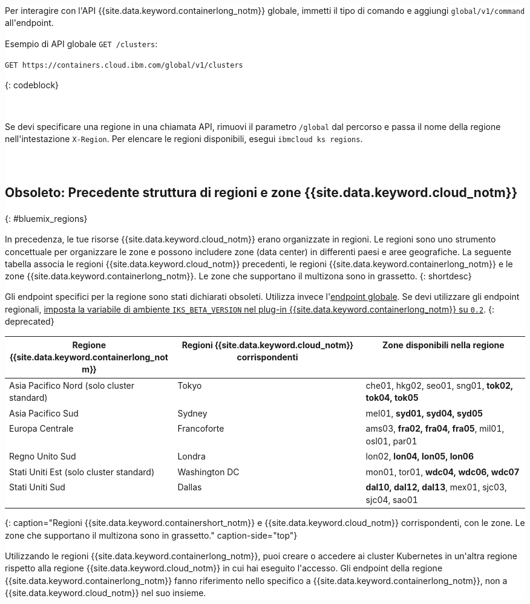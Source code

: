 Per interagire con l'API {{site.data.keyword.containerlong_notm}} globale, immetti il tipo di comando e aggiungi `global/v1/command` all'endpoint.

Esempio di API globale `GET /clusters`:
```
GET https://containers.cloud.ibm.com/global/v1/clusters
```
{: codeblock}

</br>

Se devi specificare una regione in una chiamata API, rimuovi il parametro `/global` dal percorso e passa il nome della regione nell'intestazione `X-Region`. Per elencare le regioni disponibili, esegui `ibmcloud ks regions`.

<br />



## Obsoleto: Precedente struttura di regioni e zone {{site.data.keyword.cloud_notm}}
{: #bluemix_regions}

In precedenza, le tue risorse {{site.data.keyword.cloud_notm}} erano organizzate in regioni. Le regioni sono uno strumento concettuale per organizzare le zone e possono includere zone (data center) in differenti paesi e aree geografiche. La seguente tabella associa le regioni {{site.data.keyword.cloud_notm}} precedenti, le regioni {{site.data.keyword.containerlong_notm}} e le zone {{site.data.keyword.containerlong_notm}}. Le zone che supportano il multizona sono in grassetto.
{: shortdesc}

Gli endpoint specifici per la regione sono stati dichiarati obsoleti. Utilizza invece l'[endpoint globale](#endpoint). Se devi utilizzare gli endpoint regionali, [imposta la variabile di ambiente `IKS_BETA_VERSION` nel plug-in {{site.data.keyword.containerlong_notm}} su `0.2`](/docs/containers-cli-plugin?topic=containers-cli-plugin-kubernetes-service-cli#cs_beta).
{: deprecated}

| Regione {{site.data.keyword.containerlong_notm}} | Regioni {{site.data.keyword.cloud_notm}} corrispondenti | Zone disponibili nella regione |
| --- | --- | --- |
| Asia Pacifico Nord (solo cluster standard) | Tokyo | che01, hkg02, seo01, sng01, **tok02, tok04, tok05** |
| Asia Pacifico Sud | Sydney | mel01, **syd01, syd04, syd05** |
| Europa Centrale | Francoforte | ams03, **fra02, fra04, fra05**, mil01, osl01, par01 |
| Regno Unito Sud | Londra | lon02, **lon04, lon05, lon06** |
| Stati Uniti Est (solo cluster standard) | Washington DC | mon01, tor01, **wdc04, wdc06, wdc07** |
| Stati Uniti Sud | Dallas | **dal10, dal12, dal13**, mex01, sjc03, sjc04, sao01 |
{: caption="Regioni {{site.data.keyword.containershort_notm}} e {{site.data.keyword.cloud_notm}} corrispondenti, con le zone. Le zone che supportano il multizona sono in grassetto." caption-side="top"}

Utilizzando le regioni {{site.data.keyword.containerlong_notm}}, puoi creare o accedere ai cluster Kubernetes in un'altra regione rispetto alla regione
{{site.data.keyword.cloud_notm}} in cui hai eseguito l'accesso. Gli endpoint della regione {{site.data.keyword.containerlong_notm}} fanno riferimento nello specifico a
{{site.data.keyword.containerlong_notm}}, non a {{site.data.keyword.cloud_notm}} nel suo insieme.
